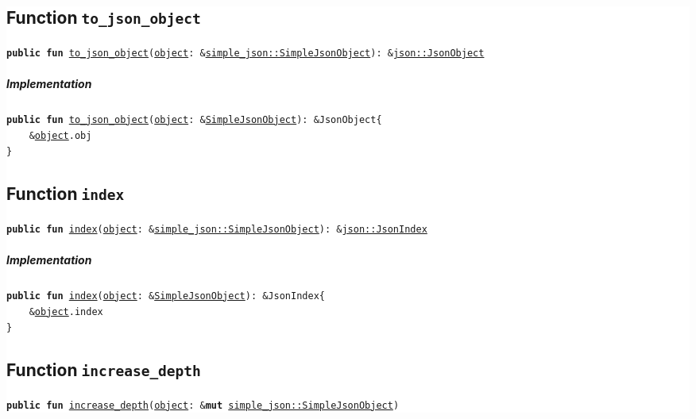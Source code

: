 

<a id="0x1_simple_json_to_json_object"></a>

## Function `to_json_object`



<pre><code><b>public</b> <b>fun</b> <a href="simple_json.md#0x1_simple_json_to_json_object">to_json_object</a>(<a href="object.md#0x1_object">object</a>: &<a href="simple_json.md#0x1_simple_json_SimpleJsonObject">simple_json::SimpleJsonObject</a>): &<a href="json.md#0x1_json_JsonObject">json::JsonObject</a>
</code></pre>



##### Implementation


<pre><code><b>public</b> <b>fun</b> <a href="simple_json.md#0x1_simple_json_to_json_object">to_json_object</a>(<a href="object.md#0x1_object">object</a>: &<a href="simple_json.md#0x1_simple_json_SimpleJsonObject">SimpleJsonObject</a>): &JsonObject{
    &<a href="object.md#0x1_object">object</a>.obj
}
</code></pre>



<a id="0x1_simple_json_index"></a>

## Function `index`



<pre><code><b>public</b> <b>fun</b> <a href="simple_json.md#0x1_simple_json_index">index</a>(<a href="object.md#0x1_object">object</a>: &<a href="simple_json.md#0x1_simple_json_SimpleJsonObject">simple_json::SimpleJsonObject</a>): &<a href="json.md#0x1_json_JsonIndex">json::JsonIndex</a>
</code></pre>



##### Implementation


<pre><code><b>public</b> <b>fun</b> <a href="simple_json.md#0x1_simple_json_index">index</a>(<a href="object.md#0x1_object">object</a>: &<a href="simple_json.md#0x1_simple_json_SimpleJsonObject">SimpleJsonObject</a>): &JsonIndex{
    &<a href="object.md#0x1_object">object</a>.index
}
</code></pre>



<a id="0x1_simple_json_increase_depth"></a>

## Function `increase_depth`



<pre><code><b>public</b> <b>fun</b> <a href="simple_json.md#0x1_simple_json_increase_depth">increase_depth</a>(<a href="object.md#0x1_object">object</a>: &<b>mut</b> <a href="simple_json.md#0x1_simple_json_SimpleJsonObject">simple_json::SimpleJsonObject</a>)
</code></pre>

